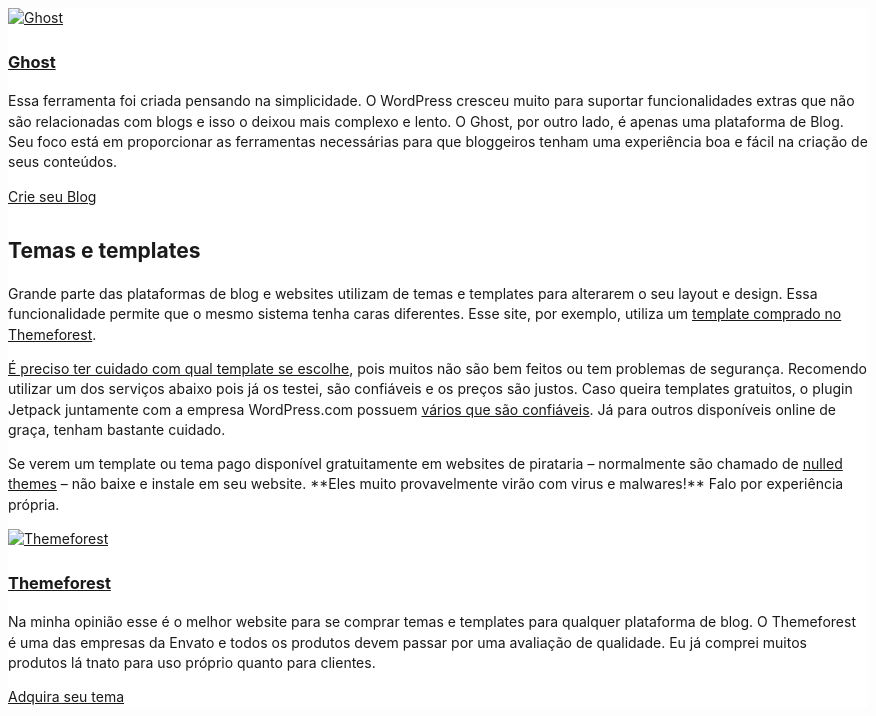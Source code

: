   <div class="grid-item desenvolvimento marketing blog">
    <div class="tool">
        <a href="https://ghost.org/pt_BR/" class="toolImg" target="_blank" rel="noopener" ga-on="click" ga-event-category="Ferramentas" ga-event-action="Click" ga-event-label="Ghost">
          <img class="size-full wp-image-756 aligncenter" src="images/ferramentas/ghost_ferramentas.jpg" alt="Ghost">
        </a>
        <div class="box">
          <a href="https://ghost.org/pt_BR/" target="_blank" rel="noopener" ga-on="click" ga-event-category="Ferramentas" ga-event-action="Click" ga-event-label="Ghost">
            <h3>Ghost</h3>
          </a>
          <p>Essa ferramenta foi criada pensando na simplicidade. O WordPress cresceu muito para suportar funcionalidades extras que não são relacionadas com blogs e isso o deixou mais complexo e lento. O Ghost, por outro lado, é apenas uma plataforma de Blog. Seu foco está em proporcionar as ferramentas necessárias para que bloggeiros tenham uma experiência boa e fácil na criação de seus conteúdos.</p>
          <a href="https://ghost.org/pt_BR/" class="btn btn-primary btn-effect" rel="noopener" ga-on="click" ga-event-category="Ferramentas" ga-event-action="Click" ga-event-label="Ghost">Crie seu Blog</a>
        </div>
    </div>
  </div>

  <div class="grid-item grid-full desenvolvimento marketing temas">
    <h2>Temas e templates</h2>
    <p>Grande parte das plataformas de blog e websites utilizam de temas e templates para alterarem o seu layout e design. Essa funcionalidade permite que o mesmo sistema tenha caras diferentes. Esse site, por exemplo, utiliza um <a href="https://themeforest.net/?ref=andrelug" target="_blank" rel="noopener">template comprado no Themeforest</a>.</p>
    <p><a href="https://www.igluonline.com/como-escolher-o-melhor-template-ou-tema-para-wordpress/" target="_blank" rel="noopener">É preciso ter cuidado com qual template se escolhe</a>, pois muitos não são bem feitos ou tem problemas de segurança. Recomendo utilizar um dos serviços abaixo pois já os testei, são confiáveis e os preços são justos. Caso queira templates gratuitos, o plugin Jetpack juntamente com a empresa WordPress.com possuem <a href="https://wordpress.com/themes" target="_blank" rel="noopener">vários que são confiáveis</a>. Já para outros disponíveis online de graça, tenham bastante cuidado.</p>
    <p>Se verem um template ou tema pago disponível gratuitamente em websites de pirataria – normalmente são chamado de <span style="text-decoration: underline;">nulled themes</span> – não baixe e instale em seu website. **Eles muito provavelmente virão com virus e malwares!** Falo por experiência própria.</p>
  </div>

  <div class="grid-item desenvolvimento marketing temas">
    <div class="tool">
        <a href="https://themeforest.net/?ref=andrelug" class="toolImg" target="_blank" rel="noopener" ga-on="click" ga-event-category="Ferramentas" ga-event-action="Click" ga-event-label="Themeforest">
          <img class="size-full wp-image-756 aligncenter" src="images/ferramentas/themeforest_ferramentas.jpg" alt="Themeforest">
        </a>
        <div class="box">
          <a href="https://themeforest.net/?ref=andrelug" target="_blank" rel="noopener" ga-on="click" ga-event-category="Ferramentas" ga-event-action="Click" ga-event-label="Themeforest">
            <h3>Themeforest</h3>
          </a>
          <p>Na minha opinião esse é o melhor website para se comprar temas e templates para qualquer plataforma de blog. O Themeforest é uma das empresas da Envato e todos os produtos devem passar por uma avaliação de qualidade. Eu já comprei muitos produtos lá tnato para uso próprio quanto para clientes.</p>
          <a href="https://themeforest.net/?ref=andrelug" class="btn btn-primary btn-effect" rel="noopener" ga-on="click" ga-event-category="Ferramentas" ga-event-action="Click" ga-event-label="Themeforest">Adquira seu tema</a>
        </div>
    </div>
  </div>
